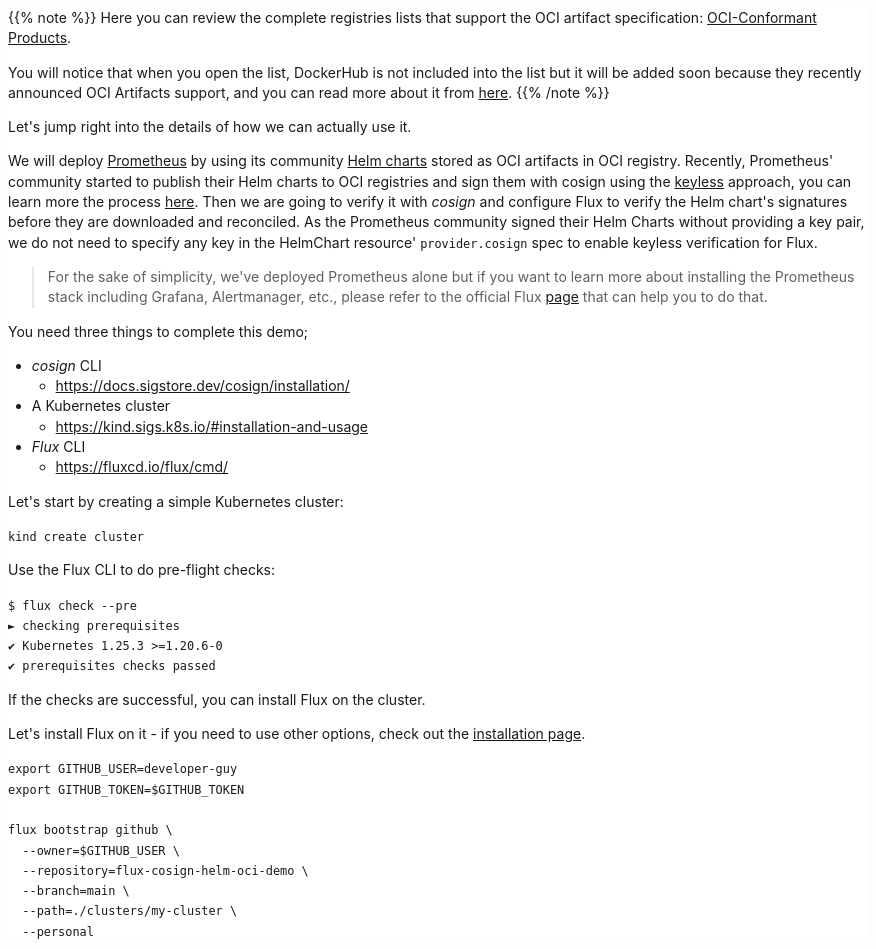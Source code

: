 {{% note %}}
Here you can review the complete registries lists that support the OCI artifact specification: [OCI-Conformant Products](https://conformance.opencontainers.org/#distribution-spec).

You will notice that when you open the list, DockerHub is not included into the list but it will be added soon because they recently announced OCI Artifacts support, and you can read more about it from [here](https://www.docker.com/blog/announcing-docker-hub-oci-artifacts-support/).
{{% /note %}}

Let's jump right into the details of how we can actually use it.

We will deploy [Prometheus](https://prometheus.io/) by using its community [Helm charts](https://github.com/prometheus-community/helm-charts) stored as OCI artifacts in OCI registry. Recently, Prometheus' community started to publish their Helm charts to OCI registries and sign them with cosign using the [keyless](https://github.com/sigstore/cosign/blob/main/KEYLESS.md) approach, you can learn more the process [here](https://github.com/prometheus-community/helm-charts/pull/2631). Then we are going to verify it with _cosign_ and configure Flux to verify the Helm chart's signatures before they are downloaded and reconciled. As the Prometheus community signed their Helm Charts without providing a key pair, we do not need to specify any key in the HelmChart resource' `provider.cosign` spec to enable keyless verification for Flux.

> For the sake of simplicity, we've deployed Prometheus alone but if you want to learn more about installing the Prometheus stack including Grafana, Alertmanager, etc., please refer to the official Flux [page](/flux/guides/monitoring) that can help you to do that.

You need three things to complete this demo;

* _cosign_ CLI
  * <https://docs.sigstore.dev/cosign/installation/>
* A Kubernetes cluster
  * <https://kind.sigs.k8s.io/#installation-and-usage>
* _Flux_ CLI
  * <https://fluxcd.io/flux/cmd/>

Let's start by creating a simple Kubernetes cluster:

```shell
kind create cluster
```

Use the Flux CLI to do pre-flight checks:

```shell
$ flux check --pre
► checking prerequisites
✔ Kubernetes 1.25.3 >=1.20.6-0
✔ prerequisites checks passed
```

If the checks are successful, you can install Flux on the cluster.

Let's install Flux on it - if you need to use other options, check out the [installation page](/flux/installation/).

```shell
export GITHUB_USER=developer-guy
export GITHUB_TOKEN=$GITHUB_TOKEN

flux bootstrap github \
  --owner=$GITHUB_USER \
  --repository=flux-cosign-helm-oci-demo \
  --branch=main \
  --path=./clusters/my-cluster \
  --personal
```

